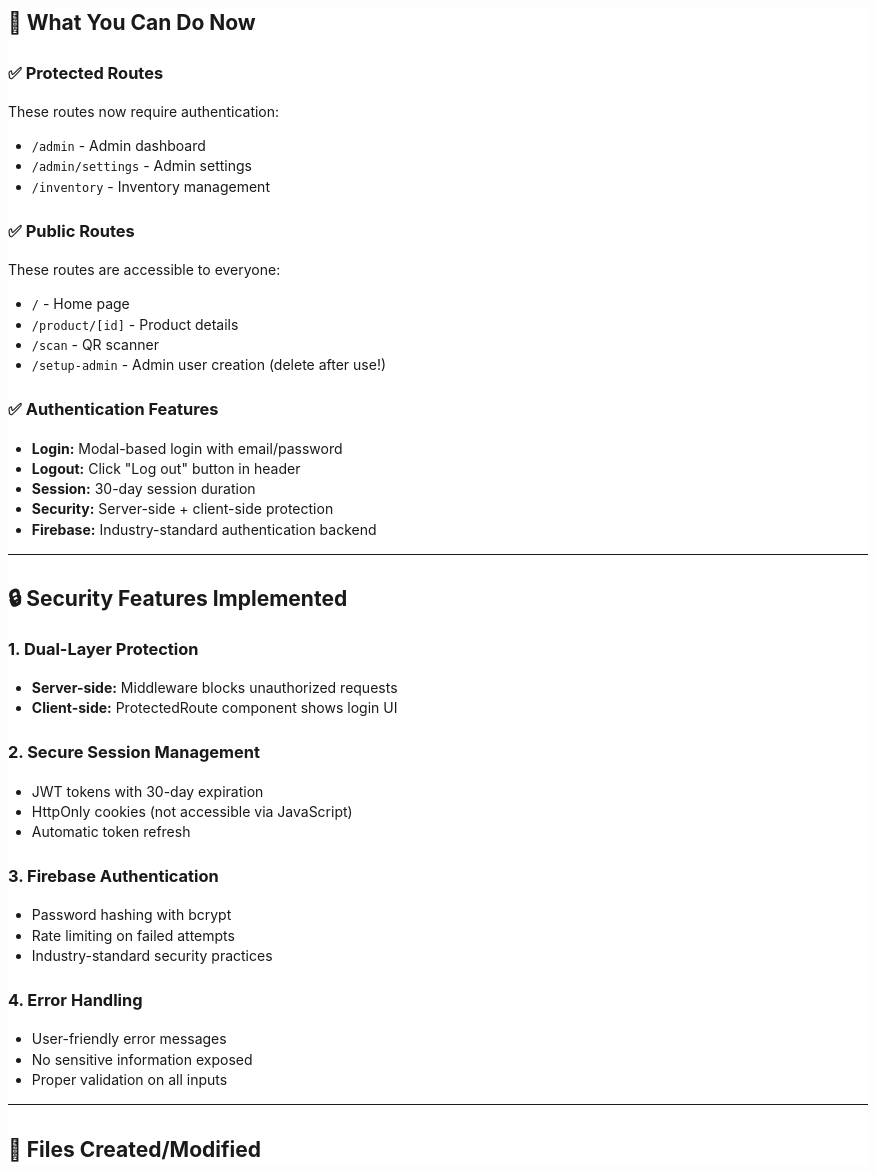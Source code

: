 
## 🎯 What You Can Do Now

### ✅ Protected Routes
These routes now require authentication:
- `/admin` - Admin dashboard
- `/admin/settings` - Admin settings
- `/inventory` - Inventory management

### ✅ Public Routes
These routes are accessible to everyone:
- `/` - Home page
- `/product/[id]` - Product details
- `/scan` - QR scanner
- `/setup-admin` - Admin user creation (delete after use!)

### ✅ Authentication Features
- **Login:** Modal-based login with email/password
- **Logout:** Click "Log out" button in header
- **Session:** 30-day session duration
- **Security:** Server-side + client-side protection
- **Firebase:** Industry-standard authentication backend

---

## 🔒 Security Features Implemented

### 1. **Dual-Layer Protection**
- **Server-side:** Middleware blocks unauthorized requests
- **Client-side:** ProtectedRoute component shows login UI

### 2. **Secure Session Management**
- JWT tokens with 30-day expiration
- HttpOnly cookies (not accessible via JavaScript)
- Automatic token refresh

### 3. **Firebase Authentication**
- Password hashing with bcrypt
- Rate limiting on failed attempts
- Industry-standard security practices

### 4. **Error Handling**
- User-friendly error messages
- No sensitive information exposed
- Proper validation on all inputs

---

## 📁 Files Created/Modified
